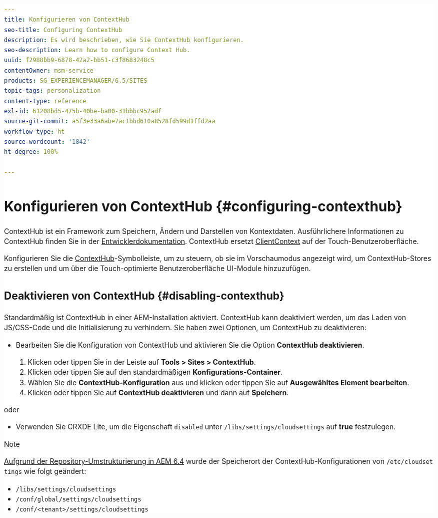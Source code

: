```yaml
---
title: Konfigurieren von ContextHub
seo-title: Configuring ContextHub
description: Es wird beschrieben, wie Sie ContextHub konfigurieren.
seo-description: Learn how to configure Context Hub.
uuid: f2988bb9-6878-42a2-bb51-c3f8683248c5
contentOwner: msm-service
products: SG_EXPERIENCEMANAGER/6.5/SITES
topic-tags: personalization
content-type: reference
exl-id: 61208bd5-475b-40be-ba00-31bbbc952adf
source-git-commit: a5f3e33a6abe7ac1bbd610a8528fd599d1ffd2aa
workflow-type: ht
source-wordcount: '1842'
ht-degree: 100%

---
```


# Konfigurieren von ContextHub {#configuring-contexthub}

ContextHub ist ein Framework zum Speichern, Ändern und Darstellen von Kontextdaten. Ausführlichere Informationen zu ContextHub finden Sie in der [Entwicklerdokumentation](/help/sites-developing/contexthub.md). ContextHub ersetzt [ClientContext](/help/sites-administering/client-context.md) auf der Touch-Benutzeroberfläche.

Konfigurieren Sie die [ContextHub](/help/sites-developing/contexthub.md)-Symbolleiste, um zu steuern, ob sie im Vorschaumodus angezeigt wird, um ContextHub-Stores zu erstellen und um über die Touch-optimierte Benutzeroberfläche UI-Module hinzuzufügen.

## Deaktivieren von ContextHub {#disabling-contexthub}

Standardmäßig ist ContextHub in einer AEM-Installation aktiviert. ContextHub kann deaktiviert werden, um das Laden von JS/CSS-Code und die Initialisierung zu verhindern. Sie haben zwei Optionen, um ContextHub zu deaktivieren:

* Bearbeiten Sie die Konfiguration von ContextHub und aktivieren Sie die Option **ContextHub deaktivieren**.

   1. Klicken oder tippen Sie in der Leiste auf **Tools > Sites > ContextHub**.
   1. Klicken oder tippen Sie auf den standardmäßigen **Konfigurations-Container**.
   1. Wählen Sie die **ContextHub-Konfiguration** aus und klicken oder tippen Sie auf **Ausgewähltes Element bearbeiten**.
   1. Klicken oder tippen Sie auf **ContextHub deaktivieren** und dann auf **Speichern**.

oder

* Verwenden Sie CRXDE Lite, um die Eigenschaft `disabled` unter `/libs/settings/cloudsettings` auf **true** festzulegen.

>[!NOTE]
>
>[Aufgrund der Repository-Umstrukturierung in AEM 6.4](/help/sites-deploying/repository-restructuring.md) wurde der Speicherort der ContextHub-Konfigurationen von `/etc/cloudsettings` wie folgt geändert:
>
>* `/libs/settings/cloudsettings`
>* `/conf/global/settings/cloudsettings`
>* `/conf/<tenant>/settings/cloudsettings`
